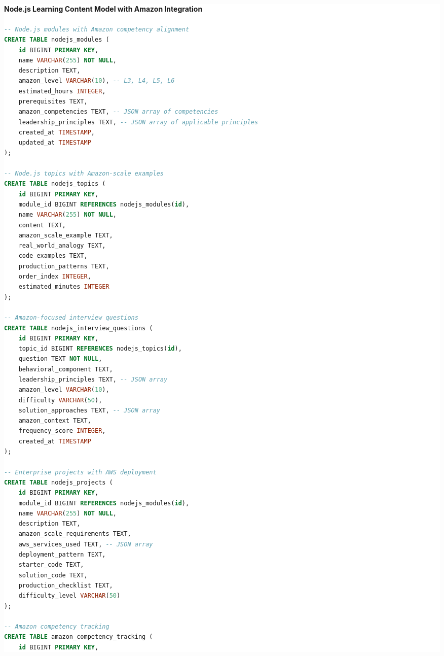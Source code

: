 #### Node.js Learning Content Model with Amazon Integration
```sql
-- Node.js modules with Amazon competency alignment
CREATE TABLE nodejs_modules (
    id BIGINT PRIMARY KEY,
    name VARCHAR(255) NOT NULL,
    description TEXT,
    amazon_level VARCHAR(10), -- L3, L4, L5, L6
    estimated_hours INTEGER,
    prerequisites TEXT,
    amazon_competencies TEXT, -- JSON array of competencies
    leadership_principles TEXT, -- JSON array of applicable principles
    created_at TIMESTAMP,
    updated_at TIMESTAMP
);

-- Node.js topics with Amazon-scale examples
CREATE TABLE nodejs_topics (
    id BIGINT PRIMARY KEY,
    module_id BIGINT REFERENCES nodejs_modules(id),
    name VARCHAR(255) NOT NULL,
    content TEXT,
    amazon_scale_example TEXT,
    real_world_analogy TEXT,
    code_examples TEXT,
    production_patterns TEXT,
    order_index INTEGER,
    estimated_minutes INTEGER
);

-- Amazon-focused interview questions
CREATE TABLE nodejs_interview_questions (
    id BIGINT PRIMARY KEY,
    topic_id BIGINT REFERENCES nodejs_topics(id),
    question TEXT NOT NULL,
    behavioral_component TEXT,
    leadership_principles TEXT, -- JSON array
    amazon_level VARCHAR(10),
    difficulty VARCHAR(50),
    solution_approaches TEXT, -- JSON array
    amazon_context TEXT,
    frequency_score INTEGER,
    created_at TIMESTAMP
);

-- Enterprise projects with AWS deployment
CREATE TABLE nodejs_projects (
    id BIGINT PRIMARY KEY,
    module_id BIGINT REFERENCES nodejs_modules(id),
    name VARCHAR(255) NOT NULL,
    description TEXT,
    amazon_scale_requirements TEXT,
    aws_services_used TEXT, -- JSON array
    deployment_pattern TEXT,
    starter_code TEXT,
    solution_code TEXT,
    production_checklist TEXT,
    difficulty_level VARCHAR(50)
);

-- Amazon competency tracking
CREATE TABLE amazon_competency_tracking (
    id BIGINT PRIMARY KEY,
```